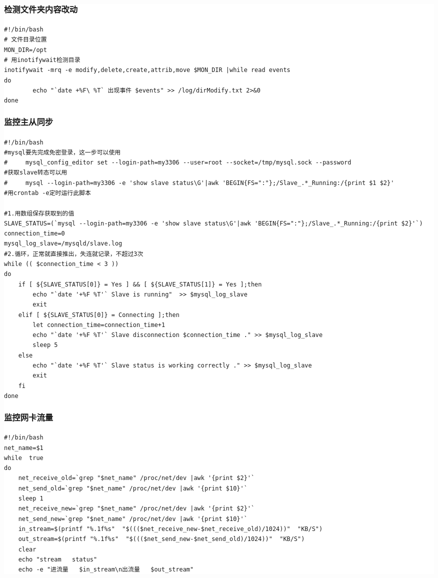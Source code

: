 ```shell
```

### 检测文件夹内容改动

```shell
#!/bin/bash
# 文件目录位置
MON_DIR=/opt
# 用inotifywait检测目录
inotifywait -mrq -e modify,delete,create,attrib,move $MON_DIR |while read events
do
        echo "`date +%F\ %T` 出现事件 $events" >> /log/dirModify.txt 2>&0
done
```

### 监控主从同步

```shell
#!/bin/bash
#mysql要先完成免密登录，这一步可以使用
#     mysql_config_editor set --login-path=my3306 --user=root --socket=/tmp/mysql.sock --password
#获取slave转态可以用
#     mysql --login-path=my3306 -e 'show slave status\G'|awk 'BEGIN{FS=":"};/Slave_.*_Running:/{print $1 $2}'
#用crontab -e定时运行此脚本

#1.用数组保存获取到的值
SLAVE_STATUS=(`mysql --login-path=my3306 -e 'show slave status\G'|awk 'BEGIN{FS=":"};/Slave_.*_Running:/{print $2}'`)
connection_time=0
mysql_log_slave=/mysqld/slave.log
#2.循环，正常就直接推出，失连就记录，不超过3次
while (( $connection_time < 3 ))
do
    if [ ${SLAVE_STATUS[0]} = Yes ] && [ ${SLAVE_STATUS[1]} = Yes ];then
        echo "`date '+%F %T'` Slave is running"  >> $mysql_log_slave
        exit
    elif [ ${SLAVE_STATUS[0]} = Connecting ];then
        let connection_time=connection_time+1
        echo "`date '+%F %T'` Slave disconnection $connection_time ." >> $mysql_log_slave
        sleep 5
    else
        echo "`date '+%F %T'` Slave status is working correctly ." >> $mysql_log_slave
        exit
    fi
done
```

### 监控网卡流量

```shell
#!/bin/bash
net_name=$1
while  true
do
    net_receive_old=`grep "$net_name" /proc/net/dev |awk '{print $2}'`
    net_send_old=`grep "$net_name" /proc/net/dev |awk '{print $10}'`
    sleep 1
    net_receive_new=`grep "$net_name" /proc/net/dev |awk '{print $2}'`
    net_send_new=`grep "$net_name" /proc/net/dev |awk '{print $10}'`
    in_stream=$(printf "%.1f%s"  "$((($net_receive_new-$net_receive_old)/1024))"  "KB/S")
    out_stream=$(printf "%.1f%s"  "$((($net_send_new-$net_send_old)/1024))"  "KB/S")
    clear
    echo "stream   status"
    echo -e "进流量   $in_stream\n出流量   $out_stream"
```